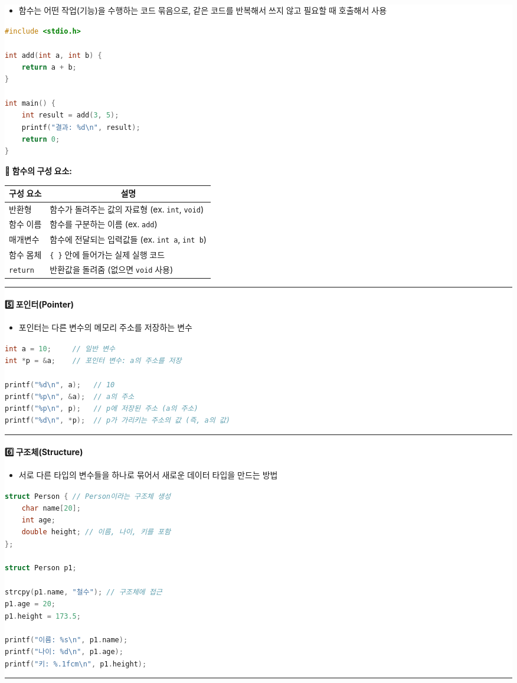 - 함수는 어떤 작업(기능)을 수행하는 코드 묶음으로, 같은 코드를 반복해서 쓰지 않고 필요할 때 호출해서 사용

```c
#include <stdio.h>

int add(int a, int b) {
    return a + b;
}

int main() {
    int result = add(3, 5);
    printf("결과: %d\n", result);
    return 0;
}
```

**📌 함수의 구성 요소:**

| 구성 요소 | 설명 |
| --------- | ---- |
| 반환형 | 함수가 돌려주는 값의 자료형 (ex. `int`, `void`) |
| 함수 이름 | 함수를 구분하는 이름 (ex. `add`) |
| 매개변수 | 함수에 전달되는 입력값들 (ex. `int a`, `int b`) |
| 함수 몸체 | `{ }` 안에 들어가는 실제 실행 코드 |
| `return` | 반환값을 돌려줌 (없으면 `void` 사용) |
---
#### 5️⃣ 포인터(Pointer)

- 포인터는 다른 변수의 메모리 주소를 저장하는 변수

```c
int a = 10;     // 일반 변수
int *p = &a;    // 포인터 변수: a의 주소를 저장

printf("%d\n", a);   // 10
printf("%p\n", &a);  // a의 주소
printf("%p\n", p);   // p에 저장된 주소 (a의 주소)
printf("%d\n", *p);  // p가 가리키는 주소의 값 (즉, a의 값)
```
---
#### 6️⃣ 구조체(Structure)

- 서로 다른 타입의 변수들을 하나로 묶어서 새로운 데이터 타입을 만드는 방법

```c
struct Person { // Person이라는 구조체 생성
    char name[20]; 
    int age; 
    double height; // 이름, 나이, 키를 포함
};

struct Person p1;

strcpy(p1.name, "철수"); // 구조체에 접근
p1.age = 20;
p1.height = 173.5;

printf("이름: %s\n", p1.name);
printf("나이: %d\n", p1.age);
printf("키: %.1fcm\n", p1.height);
```
---